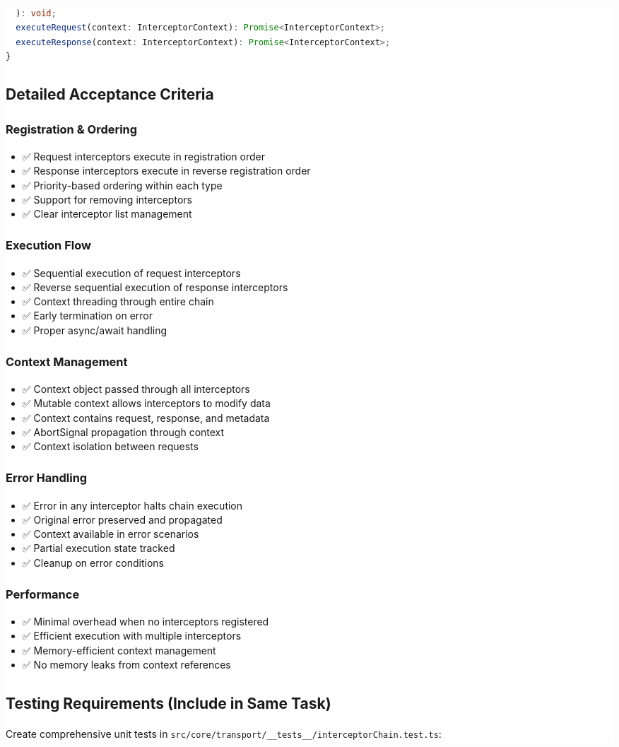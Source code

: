 ```typescript
  ): void;
  executeRequest(context: InterceptorContext): Promise<InterceptorContext>;
  executeResponse(context: InterceptorContext): Promise<InterceptorContext>;
}
```

## Detailed Acceptance Criteria

### Registration & Ordering

- ✅ Request interceptors execute in registration order
- ✅ Response interceptors execute in reverse registration order
- ✅ Priority-based ordering within each type
- ✅ Support for removing interceptors
- ✅ Clear interceptor list management

### Execution Flow

- ✅ Sequential execution of request interceptors
- ✅ Reverse sequential execution of response interceptors
- ✅ Context threading through entire chain
- ✅ Early termination on error
- ✅ Proper async/await handling

### Context Management

- ✅ Context object passed through all interceptors
- ✅ Mutable context allows interceptors to modify data
- ✅ Context contains request, response, and metadata
- ✅ AbortSignal propagation through context
- ✅ Context isolation between requests

### Error Handling

- ✅ Error in any interceptor halts chain execution
- ✅ Original error preserved and propagated
- ✅ Context available in error scenarios
- ✅ Partial execution state tracked
- ✅ Cleanup on error conditions

### Performance

- ✅ Minimal overhead when no interceptors registered
- ✅ Efficient execution with multiple interceptors
- ✅ Memory-efficient context management
- ✅ No memory leaks from context references

## Testing Requirements (Include in Same Task)

Create comprehensive unit tests in `src/core/transport/__tests__/interceptorChain.test.ts`:
